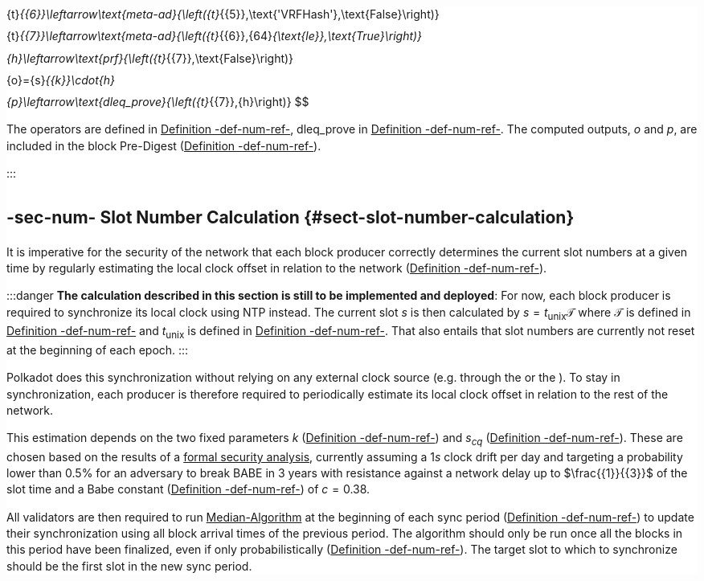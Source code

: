 $$
$$
{t}_{{6}}\leftarrow\text{meta-ad}{\left({t}_{{5}},\text{'VRFHash'},\text{False}\right)}
$$
$$
{t}_{{7}}\leftarrow\text{meta-ad}{\left({t}_{{6}},{64}_{\text{le}},\text{True}\right)}
$$
$$
{h}\leftarrow\text{prf}{\left({t}_{{7}},\text{False}\right)}
$$
$$
{o}={s}_{{k}}\cdot{h}
$$
$$
{p}\leftarrow\text{dleq\_prove}{\left({t}_{{7}},{h}\right)}
$$

The operators are defined in [Definition -def-num-ref-](id-cryptography-encoding#defn-strobe-operations), $\text{dleq\_prove}$ in [Definition -def-num-ref-](id-cryptography-encoding#defn-vrf-dleq-prove). The computed outputs, ${o}$ and ${p}$, are included in the block Pre-Digest ([Definition -def-num-ref-](sect-block-production#defn-babe-header)).

:::
## -sec-num- Slot Number Calculation {#sect-slot-number-calculation}

It is imperative for the security of the network that each block producer correctly determines the current slot numbers at a given time by regularly estimating the local clock offset in relation to the network ([Definition -def-num-ref-](sect-block-production#defn-relative-synchronization)).

:::danger
**The calculation described in this section is still to be implemented and deployed**: For now, each block producer is required to synchronize its local clock using NTP instead. The current slot ${s}$ is then calculated by ${s}={t}_{\text{unix}}{\mathcal{{T}}}$ where ${\mathcal{{T}}}$ is defined in [Definition -def-num-ref-](sect-block-production#defn-epoch-slot) and ${t}_{\text{unix}}$ is defined in [Definition -def-num-ref-](id-cryptography-encoding#defn-unix-time). That also entails that slot numbers are currently not reset at the beginning of each epoch.
:::

Polkadot does this synchronization without relying on any external clock source (e.g. through the or the ). To stay in synchronization, each producer is therefore required to periodically estimate its local clock offset in relation to the rest of the network.

This estimation depends on the two fixed parameters ${k}$ ([Definition -def-num-ref-](sect-block-production#defn-prunned-best)) and ${s}_{{{c}{q}}}$ ([Definition -def-num-ref-](sect-block-production#defn-chain-quality)). These are chosen based on the results of a [formal security analysis](https://research.web3.foundation/en/latest/polkadot/block-production/Babe#-5.-security-analysis), currently assuming a ${1}{s}$ clock drift per day and targeting a probability lower than ${0.5}\%$ for an adversary to break BABE in 3 years with resistance against a network delay up to $\frac{{1}}{{3}}$ of the slot time and a Babe constant ([Definition -def-num-ref-](sect-block-production#defn-babe-constant)) of ${c}={0.38}$.

All validators are then required to run [Median-Algorithm](sect-block-production#algo-median-algorithm) at the beginning of each sync period ([Definition -def-num-ref-](sect-block-production#defn-sync-period)) to update their synchronization using all block arrival times of the previous period. The algorithm should only be run once all the blocks in this period have been finalized, even if only probabilistically ([Definition -def-num-ref-](sect-block-production#defn-prunned-best)). The target slot to which to synchronize should be the first slot in the new sync period.
